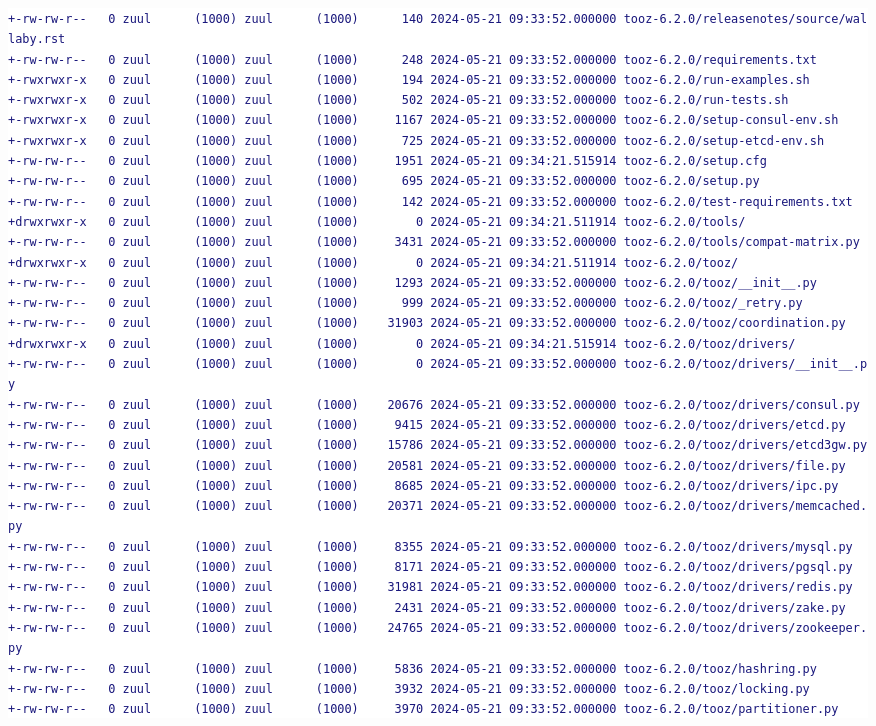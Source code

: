 ```diff
+-rw-rw-r--   0 zuul      (1000) zuul      (1000)      140 2024-05-21 09:33:52.000000 tooz-6.2.0/releasenotes/source/wallaby.rst
+-rw-rw-r--   0 zuul      (1000) zuul      (1000)      248 2024-05-21 09:33:52.000000 tooz-6.2.0/requirements.txt
+-rwxrwxr-x   0 zuul      (1000) zuul      (1000)      194 2024-05-21 09:33:52.000000 tooz-6.2.0/run-examples.sh
+-rwxrwxr-x   0 zuul      (1000) zuul      (1000)      502 2024-05-21 09:33:52.000000 tooz-6.2.0/run-tests.sh
+-rwxrwxr-x   0 zuul      (1000) zuul      (1000)     1167 2024-05-21 09:33:52.000000 tooz-6.2.0/setup-consul-env.sh
+-rwxrwxr-x   0 zuul      (1000) zuul      (1000)      725 2024-05-21 09:33:52.000000 tooz-6.2.0/setup-etcd-env.sh
+-rw-rw-r--   0 zuul      (1000) zuul      (1000)     1951 2024-05-21 09:34:21.515914 tooz-6.2.0/setup.cfg
+-rw-rw-r--   0 zuul      (1000) zuul      (1000)      695 2024-05-21 09:33:52.000000 tooz-6.2.0/setup.py
+-rw-rw-r--   0 zuul      (1000) zuul      (1000)      142 2024-05-21 09:33:52.000000 tooz-6.2.0/test-requirements.txt
+drwxrwxr-x   0 zuul      (1000) zuul      (1000)        0 2024-05-21 09:34:21.511914 tooz-6.2.0/tools/
+-rw-rw-r--   0 zuul      (1000) zuul      (1000)     3431 2024-05-21 09:33:52.000000 tooz-6.2.0/tools/compat-matrix.py
+drwxrwxr-x   0 zuul      (1000) zuul      (1000)        0 2024-05-21 09:34:21.511914 tooz-6.2.0/tooz/
+-rw-rw-r--   0 zuul      (1000) zuul      (1000)     1293 2024-05-21 09:33:52.000000 tooz-6.2.0/tooz/__init__.py
+-rw-rw-r--   0 zuul      (1000) zuul      (1000)      999 2024-05-21 09:33:52.000000 tooz-6.2.0/tooz/_retry.py
+-rw-rw-r--   0 zuul      (1000) zuul      (1000)    31903 2024-05-21 09:33:52.000000 tooz-6.2.0/tooz/coordination.py
+drwxrwxr-x   0 zuul      (1000) zuul      (1000)        0 2024-05-21 09:34:21.515914 tooz-6.2.0/tooz/drivers/
+-rw-rw-r--   0 zuul      (1000) zuul      (1000)        0 2024-05-21 09:33:52.000000 tooz-6.2.0/tooz/drivers/__init__.py
+-rw-rw-r--   0 zuul      (1000) zuul      (1000)    20676 2024-05-21 09:33:52.000000 tooz-6.2.0/tooz/drivers/consul.py
+-rw-rw-r--   0 zuul      (1000) zuul      (1000)     9415 2024-05-21 09:33:52.000000 tooz-6.2.0/tooz/drivers/etcd.py
+-rw-rw-r--   0 zuul      (1000) zuul      (1000)    15786 2024-05-21 09:33:52.000000 tooz-6.2.0/tooz/drivers/etcd3gw.py
+-rw-rw-r--   0 zuul      (1000) zuul      (1000)    20581 2024-05-21 09:33:52.000000 tooz-6.2.0/tooz/drivers/file.py
+-rw-rw-r--   0 zuul      (1000) zuul      (1000)     8685 2024-05-21 09:33:52.000000 tooz-6.2.0/tooz/drivers/ipc.py
+-rw-rw-r--   0 zuul      (1000) zuul      (1000)    20371 2024-05-21 09:33:52.000000 tooz-6.2.0/tooz/drivers/memcached.py
+-rw-rw-r--   0 zuul      (1000) zuul      (1000)     8355 2024-05-21 09:33:52.000000 tooz-6.2.0/tooz/drivers/mysql.py
+-rw-rw-r--   0 zuul      (1000) zuul      (1000)     8171 2024-05-21 09:33:52.000000 tooz-6.2.0/tooz/drivers/pgsql.py
+-rw-rw-r--   0 zuul      (1000) zuul      (1000)    31981 2024-05-21 09:33:52.000000 tooz-6.2.0/tooz/drivers/redis.py
+-rw-rw-r--   0 zuul      (1000) zuul      (1000)     2431 2024-05-21 09:33:52.000000 tooz-6.2.0/tooz/drivers/zake.py
+-rw-rw-r--   0 zuul      (1000) zuul      (1000)    24765 2024-05-21 09:33:52.000000 tooz-6.2.0/tooz/drivers/zookeeper.py
+-rw-rw-r--   0 zuul      (1000) zuul      (1000)     5836 2024-05-21 09:33:52.000000 tooz-6.2.0/tooz/hashring.py
+-rw-rw-r--   0 zuul      (1000) zuul      (1000)     3932 2024-05-21 09:33:52.000000 tooz-6.2.0/tooz/locking.py
+-rw-rw-r--   0 zuul      (1000) zuul      (1000)     3970 2024-05-21 09:33:52.000000 tooz-6.2.0/tooz/partitioner.py
```